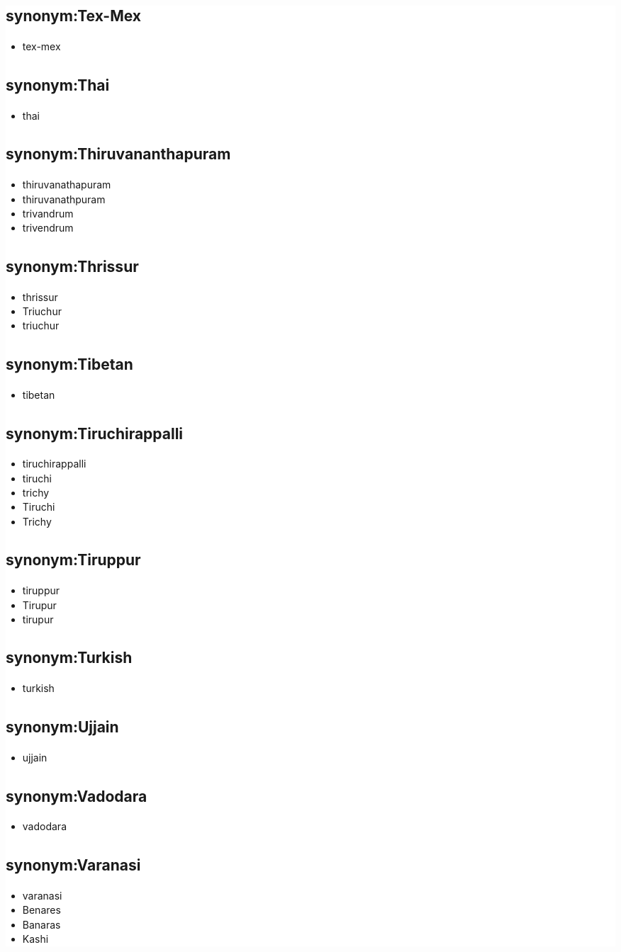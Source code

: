 ## synonym:Tex-Mex
- tex-mex

## synonym:Thai
- thai

## synonym:Thiruvananthapuram
- thiruvanathapuram
- thiruvanathpuram
- trivandrum
- trivendrum

## synonym:Thrissur
- thrissur
- Triuchur
- triuchur

## synonym:Tibetan
- tibetan

## synonym:Tiruchirappalli
- tiruchirappalli
- tiruchi
- trichy
- Tiruchi
- Trichy

## synonym:Tiruppur
- tiruppur
- Tirupur
- tirupur

## synonym:Turkish
- turkish

## synonym:Ujjain
- ujjain

## synonym:Vadodara
- vadodara

## synonym:Varanasi
- varanasi
- Benares
- Banaras
- Kashi
